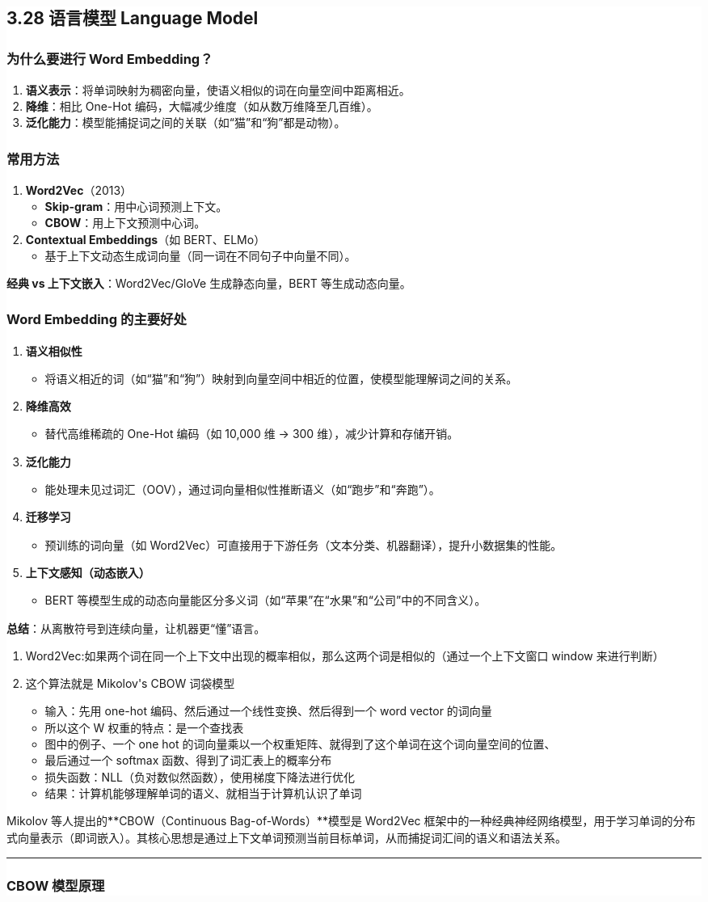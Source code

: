 ## 3.28 语言模型 Language Model

### **为什么要进行 Word Embedding？**

1. **语义表示**：将单词映射为稠密向量，使语义相似的词在向量空间中距离相近。
2. **降维**：相比 One-Hot 编码，大幅减少维度（如从数万维降至几百维）。
3. **泛化能力**：模型能捕捉词之间的关联（如“猫”和“狗”都是动物）。

### **常用方法**

1. **Word2Vec**（2013）
   - **Skip-gram**：用中心词预测上下文。
   - **CBOW**：用上下文预测中心词。
2. **Contextual Embeddings**（如 BERT、ELMo）
   - 基于上下文动态生成词向量（同一词在不同句子中向量不同）。

**经典 vs 上下文嵌入**：Word2Vec/GloVe 生成静态向量，BERT 等生成动态向量。

### **Word Embedding 的主要好处**

1. **语义相似性**

   - 将语义相近的词（如“猫”和“狗”）映射到向量空间中相近的位置，使模型能理解词之间的关系。

2. **降维高效**

   - 替代高维稀疏的 One-Hot 编码（如 10,000 维 → 300 维），减少计算和存储开销。

3. **泛化能力**

   - 能处理未见过词汇（OOV），通过词向量相似性推断语义（如“跑步”和“奔跑”）。

4. **迁移学习**

   - 预训练的词向量（如 Word2Vec）可直接用于下游任务（文本分类、机器翻译），提升小数据集的性能。

5. **上下文感知（动态嵌入）**
   - BERT 等模型生成的动态向量能区分多义词（如“苹果”在“水果”和“公司”中的不同含义）。

**总结**：从离散符号到连续向量，让机器更“懂”语言。

1. Word2Vec:如果两个词在同一个上下文中出现的概率相似，那么这两个词是相似的（通过一个上下文窗口 window 来进行判断）

2. 这个算法就是 Mikolov's CBOW 词袋模型

   - 输入：先用 one-hot 编码、然后通过一个线性变换、然后得到一个 word vector 的词向量
   - 所以这个 W 权重的特点：是一个查找表
   - 图中的例子、一个 one hot 的词向量乘以一个权重矩阵、就得到了这个单词在这个词向量空间的位置、
   - 最后通过一个 softmax 函数、得到了词汇表上的概率分布
   - 损失函数：NLL（负对数似然函数），使用梯度下降法进行优化
   - 结果：计算机能够理解单词的语义、就相当于计算机认识了单词

Mikolov 等人提出的**CBOW（Continuous Bag-of-Words）**模型是 Word2Vec 框架中的一种经典神经网络模型，用于学习单词的分布式向量表示（即词嵌入）。其核心思想是通过上下文单词预测当前目标单词，从而捕捉词汇间的语义和语法关系。

---

### **CBOW 模型原理**
